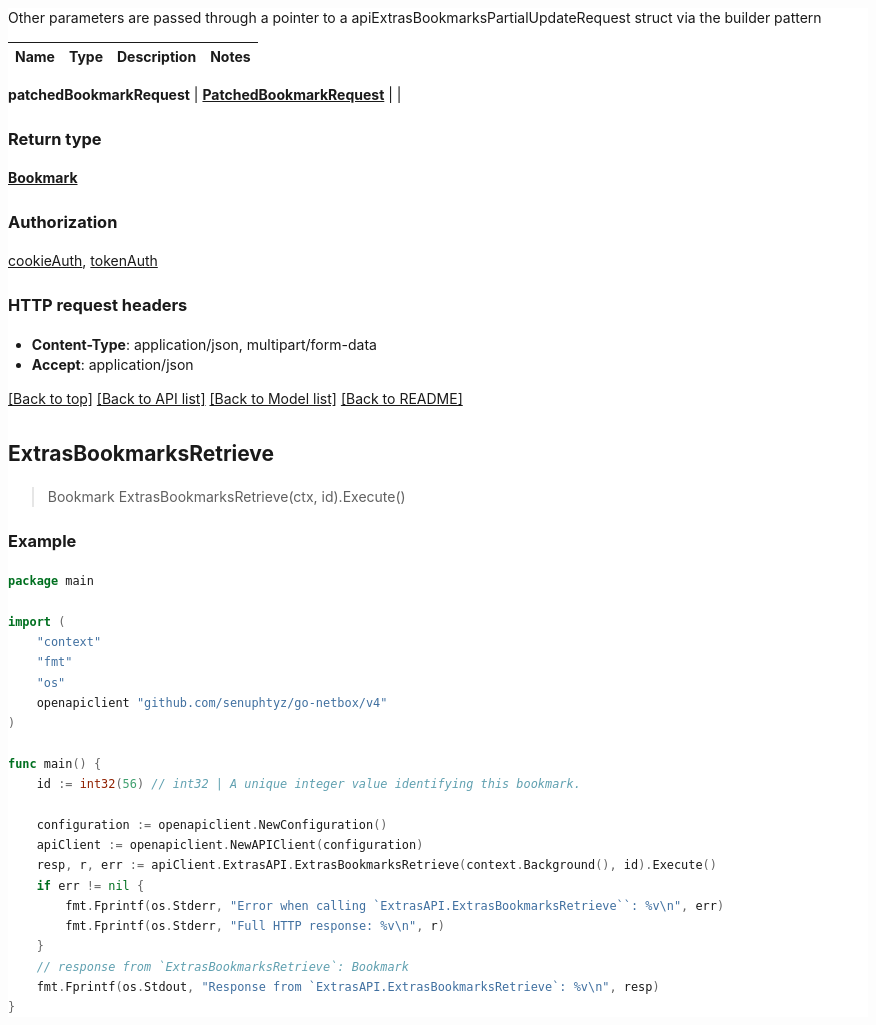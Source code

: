 Other parameters are passed through a pointer to a apiExtrasBookmarksPartialUpdateRequest struct via the builder pattern


Name | Type | Description  | Notes
------------- | ------------- | ------------- | -------------

 **patchedBookmarkRequest** | [**PatchedBookmarkRequest**](PatchedBookmarkRequest.md) |  | 

### Return type

[**Bookmark**](Bookmark.md)

### Authorization

[cookieAuth](../README.md#cookieAuth), [tokenAuth](../README.md#tokenAuth)

### HTTP request headers

- **Content-Type**: application/json, multipart/form-data
- **Accept**: application/json

[[Back to top]](#) [[Back to API list]](../README.md#documentation-for-api-endpoints)
[[Back to Model list]](../README.md#documentation-for-models)
[[Back to README]](../README.md)


## ExtrasBookmarksRetrieve

> Bookmark ExtrasBookmarksRetrieve(ctx, id).Execute()





### Example

```go
package main

import (
	"context"
	"fmt"
	"os"
	openapiclient "github.com/senuphtyz/go-netbox/v4"
)

func main() {
	id := int32(56) // int32 | A unique integer value identifying this bookmark.

	configuration := openapiclient.NewConfiguration()
	apiClient := openapiclient.NewAPIClient(configuration)
	resp, r, err := apiClient.ExtrasAPI.ExtrasBookmarksRetrieve(context.Background(), id).Execute()
	if err != nil {
		fmt.Fprintf(os.Stderr, "Error when calling `ExtrasAPI.ExtrasBookmarksRetrieve``: %v\n", err)
		fmt.Fprintf(os.Stderr, "Full HTTP response: %v\n", r)
	}
	// response from `ExtrasBookmarksRetrieve`: Bookmark
	fmt.Fprintf(os.Stdout, "Response from `ExtrasAPI.ExtrasBookmarksRetrieve`: %v\n", resp)
}
```
